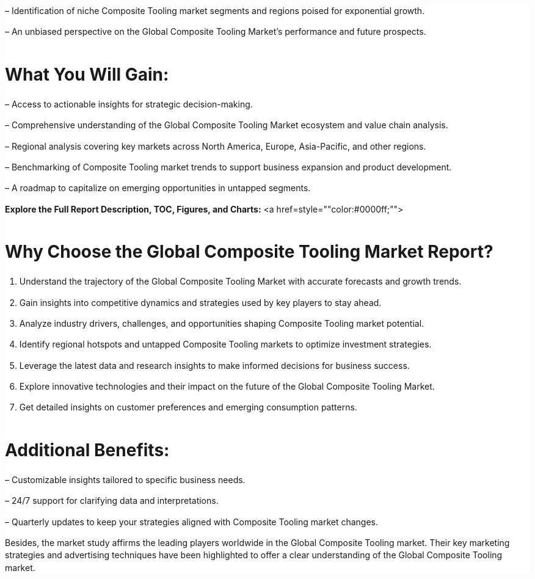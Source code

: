 – Identification of niche Composite Tooling market segments and regions poised for exponential growth.

– An unbiased perspective on the Global Composite Tooling Market’s performance and future prospects.

# <strong>What You Will Gain:</strong>

– Access to actionable insights for strategic decision-making.

– Comprehensive understanding of the Global Composite Tooling Market ecosystem and value chain analysis.

– Regional analysis covering key markets across North America, Europe, Asia-Pacific, and other regions.

– Benchmarking of Composite Tooling market trends to support business expansion and product development.

– A roadmap to capitalize on emerging opportunities in untapped segments.

<strong>Explore the Full Report Description, TOC, Figures, and Charts:</strong>
<a href=style=""color:#0000ff;""></a>

# <strong>Why Choose the Global Composite Tooling Market Report?</strong>

1. Understand the trajectory of the Global Composite Tooling Market with accurate forecasts and growth trends.

2. Gain insights into competitive dynamics and strategies used by key players to stay ahead.

3. Analyze industry drivers, challenges, and opportunities shaping Composite Tooling market potential.

4. Identify regional hotspots and untapped Composite Tooling markets to optimize investment strategies.

5. Leverage the latest data and research insights to make informed decisions for business success.

6. Explore innovative technologies and their impact on the future of the Global Composite Tooling Market.

7. Get detailed insights on customer preferences and emerging consumption patterns.

# <strong>Additional Benefits:</strong>

– Customizable insights tailored to specific business needs.

– 24/7 support for clarifying data and interpretations.

– Quarterly updates to keep your strategies aligned with Composite Tooling market changes.

Besides, the market study affirms the leading players worldwide in the Global Composite Tooling market. Their key marketing strategies and advertising techniques have been highlighted to offer a clear understanding of the Global Composite Tooling market.
